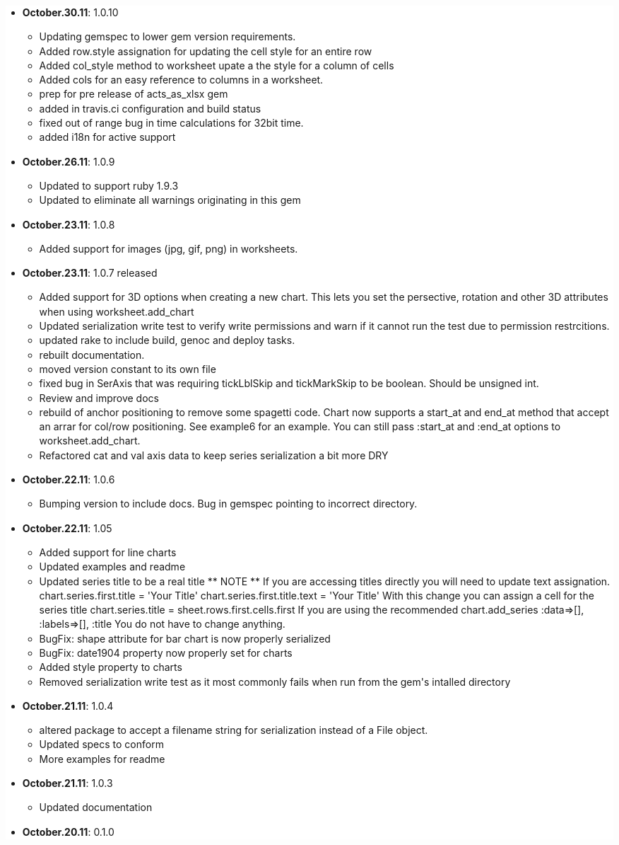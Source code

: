 - **October.30.11**: 1.0.10
  - Updating gemspec to lower gem version requirements.
  - Added row.style assignation for updating the cell style for an entire row
  - Added col_style method to worksheet upate a the style for a column of cells
  - Added cols for an easy reference to columns in a worksheet.
  - prep for pre release of acts_as_xlsx gem
  - added in travis.ci configuration and build status
  - fixed out of range bug in time calculations for 32bit time.
  - added i18n for active support

- **October.26.11**: 1.0.9
  - Updated to support ruby 1.9.3
  - Updated to eliminate all warnings originating in this gem

- **October.23.11**: 1.0.8
  - Added support for images (jpg, gif, png) in worksheets.

- **October.23.11**: 1.0.7 released
  - Added support for 3D options when creating a new chart. This lets you set the persective, rotation and other 3D attributes when using worksheet.add_chart
  - Updated serialization write test to verify write permissions and warn if it cannot run the test due to permission restrcitions.
  - updated rake to include build, genoc and deploy tasks.
  - rebuilt documentation.
  - moved version constant to its own file
  - fixed bug in SerAxis that was requiring tickLblSkip and tickMarkSkip to be boolean. Should be unsigned int.
  - Review and improve docs
  - rebuild of anchor positioning to remove some spagetti code. Chart now supports a start_at and end_at method that accept an arrar for col/row positioning. See example6 for an example. You can still pass :start_at and :end_at options to worksheet.add_chart.
  - Refactored cat and val axis data to keep series serialization a bit more DRY

- **October.22.11**: 1.0.6
  - Bumping version to include docs. Bug in gemspec pointing to incorrect directory.

- **October.22.11**: 1.05
  - Added support for line charts
  - Updated examples and readme
  - Updated series title to be a real title ** NOTE ** If you are accessing titles directly you will need to update text assignation.
         chart.series.first.title = 'Your Title'
         chart.series.first.title.text = 'Your Title'
    With this change you can assign a cell for the series title
         chart.series.title = sheet.rows.first.cells.first
    If you are using the recommended
         chart.add_series :data=>[], :labels=>[], :title
    You do not have to change anything.
  - BugFix: shape attribute for bar chart is now properly serialized
  - BugFix: date1904 property now properly set for charts
  - Added style property to charts
  - Removed serialization write test as it most commonly fails when run from the gem's intalled directory

- **October.21.11**: 1.0.4
  - altered package to accept a filename string for serialization instead of a File object.
  - Updated specs to conform
  - More examples for readme


- **October.21.11**: 1.0.3
  - Updated documentation

- **October.20.11**: 0.1.0
